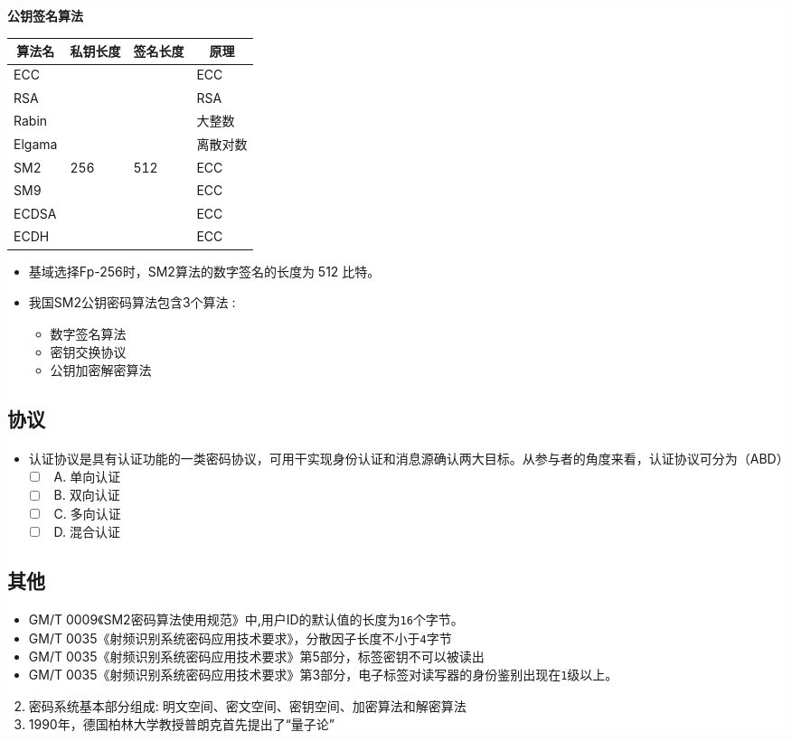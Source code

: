 
**公钥签名算法**

| 算法名    | 私钥长度 | 签名长度 | 原理   |
| ------ | ---- | ---- | ---- |
| ECC    |      |      | ECC  |
| RSA    |      |      | RSA  |
| Rabin  |      |      | 大整数  |
| Elgama |      |      | 离散对数 |
| SM2    | 256  | 512  | ECC  |
| SM9    |      |      | ECC  |
| ECDSA  |      |      | ECC  |
| ECDH   |      |      | ECC  |

- 基域选择Fp-256时，SM2算法的数字签名的长度为 512 比特。

- 我国SM2公钥密码算法包含3个算法 :
	- 数字签名算法
	- 密钥交换协议
	- 公钥加密解密算法


## 协议

- 认证协议是具有认证功能的一类密码协议，可用干实现身份认证和消息源确认两大目标。从参与者的角度来看，认证协议可分为（ABD）
	- [ ]  A. 单向认证
	- [ ]  B. 双向认证
	- [ ]  C. 多向认证
	- [ ]  D. 混合认证

## 其他
- GM/T 0009《SM2密码算法使用规范》中,用户ID的默认值的长度为`16`个字节。
- GM/T 0035《射频识别系统密码应用技术要求》，分散因子长度不小于`4`字节
- GM/T 0035《射频识别系统密码应用技术要求》第5部分，标签密钥不可以被读出
- GM/T 0035《射频识别系统密码应用技术要求》第3部分，电子标签对读写器的身份鉴别出现在`1`级以上。
2. 密码系统基本部分组成: 明文空间、密文空间、密钥空间、加密算法和解密算法
3. 1990年，德国柏林大学教授普朗克首先提出了“量子论”
